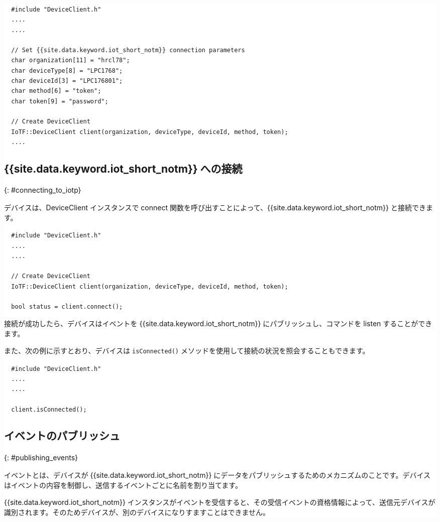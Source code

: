 ```
  #include "DeviceClient.h"
  ....
  ....

  // Set {{site.data.keyword.iot_short_notm}} connection parameters
  char organization[11] = "hrcl78";
  char deviceType[8] = "LPC1768";
  char deviceId[3] = "LPC176801";
  char method[6] = "token";
  char token[9] = "password";

  // Create DeviceClient
  IoTF::DeviceClient client(organization, deviceType, deviceId, method, token);
  ....
```

## {{site.data.keyword.iot_short_notm}} への接続
{: #connecting_to_iotp}

デバイスは、DeviceClient インスタンスで connect 関数を呼び出すことによって、{{site.data.keyword.iot_short_notm}} と接続できます。

```
  #include "DeviceClient.h"
  ....
  ....

  // Create DeviceClient
  IoTF::DeviceClient client(organization, deviceType, deviceId, method, token);

  bool status = client.connect();

```
接続が成功したら、デバイスはイベントを {{site.data.keyword.iot_short_notm}} にパブリッシュし、コマンドを listen することができます。

また、次の例に示すとおり、デバイスは `isConnected()` メソッドを使用して接続の状況を照会することもできます。

```
  #include "DeviceClient.h"
  ....
  ....

  client.isConnected();

```


## イベントのパブリッシュ
{: #publishing_events}

イベントとは、デバイスが {{site.data.keyword.iot_short_notm}} にデータをパブリッシュするためのメカニズムのことです。デバイスはイベントの内容を制御し、送信するイベントごとに名前を割り当てます。

{{site.data.keyword.iot_short_notm}} インスタンスがイベントを受信すると、その受信イベントの資格情報によって、送信元デバイスが識別されます。そのためデバイスが、別のデバイスになりすますことはできません。

